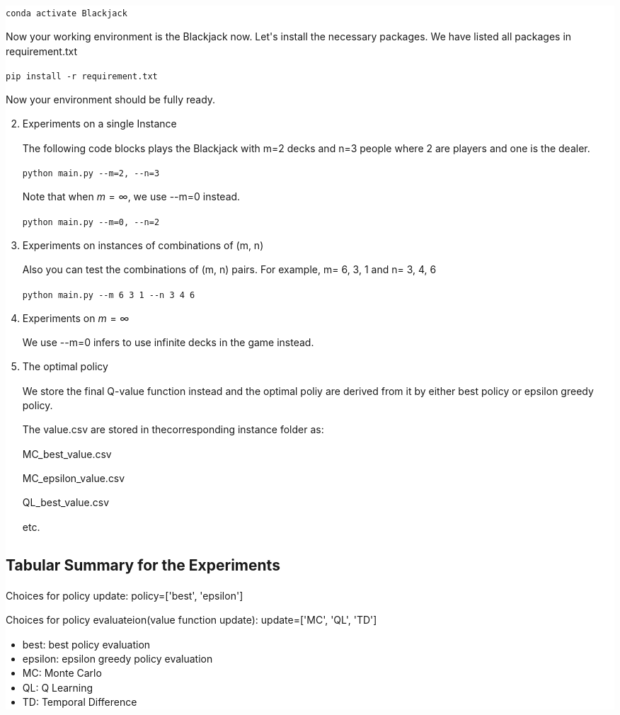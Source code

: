    ```shell
   conda activate Blackjack
   ```

   Now your working environment is the Blackjack now. Let's install the necessary packages. We have listed all packages in requirement.txt

   ```
   pip install -r requirement.txt
   ```

   Now your environment should be fully ready. 

2. Experiments on a single Instance 

   The following code blocks plays the Blackjack with m=2 decks and n=3 people where 2 are players and one is the dealer. 

   ```
   python main.py --m=2, --n=3
   ```

   Note that when $m=\infty$, we use --m=0 instead. 

   ```shell
   python main.py --m=0, --n=2
   ```

3. Experiments on instances of combinations of (m, n)

   Also you can test the combinations of (m, n) pairs. For example, m= 6, 3, 1 and n= 3, 4, 6

   ```shell
   python main.py --m 6 3 1 --n 3 4 6
   ```

4. Experiments on $m=\infty$

   We use --m=0 infers to use infinite decks in the game instead. 

5. The optimal policy

   We store the final Q-value function instead and the optimal poliy are derived from it by either best policy or epsilon greedy policy. 

   The value.csv are stored in thecorresponding instance folder as:

   MC_best_value.csv

   MC_epsilon_value.csv

   QL_best_value.csv

   etc.

## Tabular Summary for the Experiments

Choices for policy update: policy=['best', 'epsilon'] 

Choices for policy evaluateion(value function update): update=['MC', 'QL', 'TD']

- best: best policy evaluation
- epsilon: epsilon greedy policy evaluation
- MC: Monte Carlo
- QL: Q Learning
- TD: Temporal Difference

